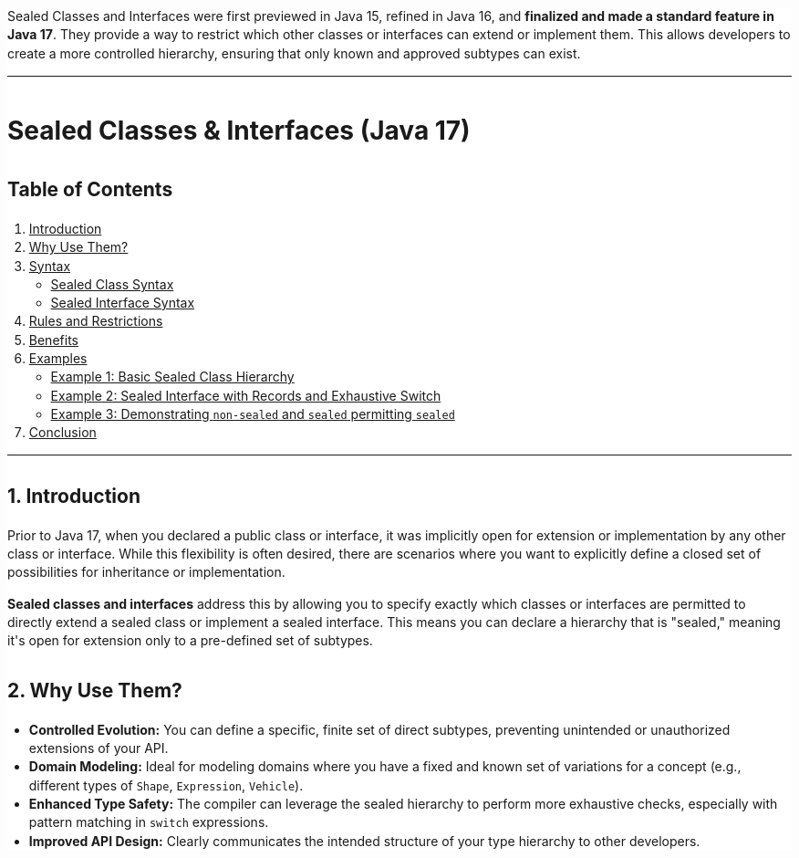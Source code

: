 


Sealed Classes and Interfaces were first previewed in Java 15, refined in Java 16, and **finalized and made a standard feature in Java 17**. They provide a way to restrict which other classes or interfaces can extend or implement them. This allows developers to create a more controlled hierarchy, ensuring that only known and approved subtypes can exist.

---

# Sealed Classes & Interfaces (Java 17)

## Table of Contents
1.  [Introduction](#1-introduction)
2.  [Why Use Them?](#2-why-use-them)
3.  [Syntax](#3-syntax)
    *   [Sealed Class Syntax](#sealed-class-syntax)
    *   [Sealed Interface Syntax](#sealed-interface-syntax)
4.  [Rules and Restrictions](#4-rules-and-restrictions)
5.  [Benefits](#5-benefits)
6.  [Examples](#6-examples)
    *   [Example 1: Basic Sealed Class Hierarchy](#example-1-basic-sealed-class-hierarchy)
    *   [Example 2: Sealed Interface with Records and Exhaustive Switch](#example-2-sealed-interface-with-records-and-exhaustive-switch)
    *   [Example 3: Demonstrating `non-sealed` and `sealed` permitting `sealed`](#example-3-demonstrating-non-sealed-and-sealed-permitting-sealed)
7.  [Conclusion](#7-conclusion)

---

## 1. Introduction

Prior to Java 17, when you declared a public class or interface, it was implicitly open for extension or implementation by any other class or interface. While this flexibility is often desired, there are scenarios where you want to explicitly define a closed set of possibilities for inheritance or implementation.

**Sealed classes and interfaces** address this by allowing you to specify exactly which classes or interfaces are permitted to directly extend a sealed class or implement a sealed interface. This means you can declare a hierarchy that is "sealed," meaning it's open for extension only to a pre-defined set of subtypes.

## 2. Why Use Them?

*   **Controlled Evolution:** You can define a specific, finite set of direct subtypes, preventing unintended or unauthorized extensions of your API.
*   **Domain Modeling:** Ideal for modeling domains where you have a fixed and known set of variations for a concept (e.g., different types of `Shape`, `Expression`, `Vehicle`).
*   **Enhanced Type Safety:** The compiler can leverage the sealed hierarchy to perform more exhaustive checks, especially with pattern matching in `switch` expressions.
*   **Improved API Design:** Clearly communicates the intended structure of your type hierarchy to other developers.

